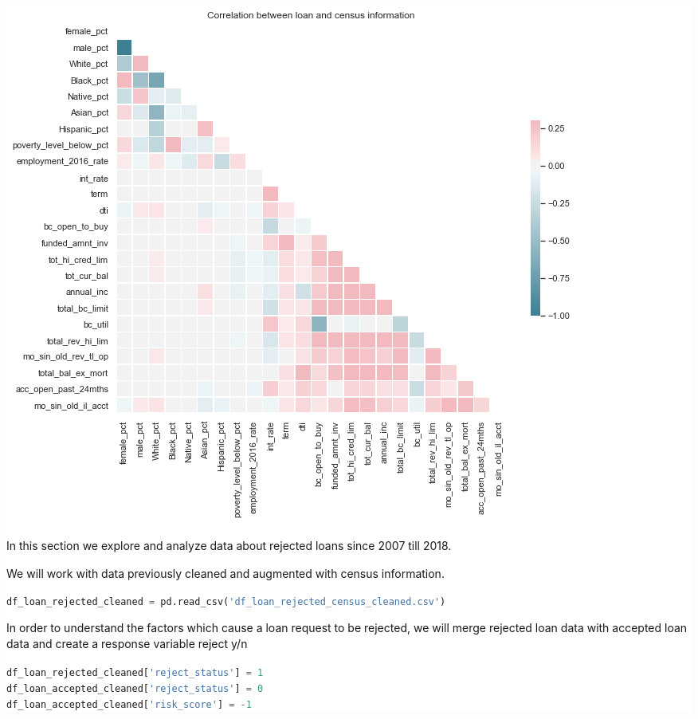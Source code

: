 ![png](CS109aLendingClub_EDA_files/CS109aLendingClub_EDA_44_0.png)



In this section we explore and analyze data about rejected loans since 2007 till 2018. 

We will work with data previously cleaned and augmented with census information.



```python
df_loan_rejected_cleaned = pd.read_csv('df_loan_rejected_census_cleaned.csv')
```


In order to understand the factors which cause a loan request to be rejected, we will merge rejected loan data with accepted loan data and create a response variable reject y/n



```python
df_loan_rejected_cleaned['reject_status'] = 1
df_loan_accepted_cleaned['reject_status'] = 0
df_loan_accepted_cleaned['risk_score'] = -1
```
